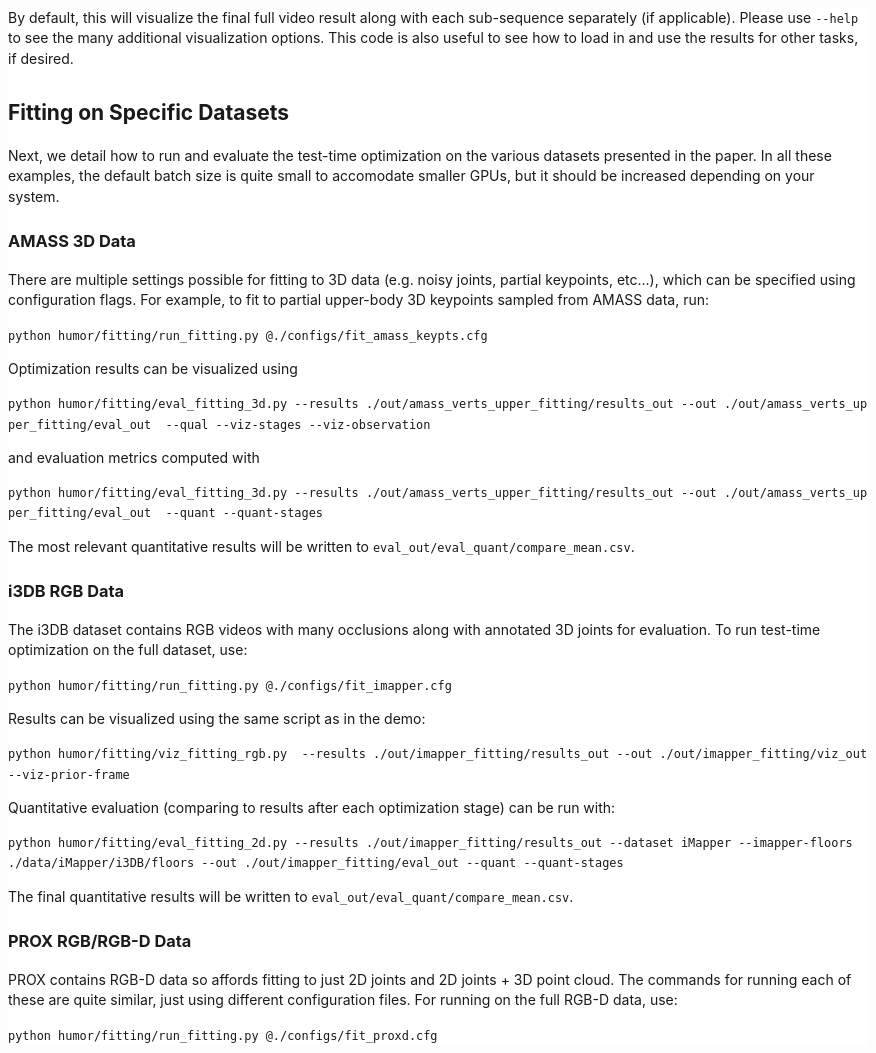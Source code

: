 By default, this will visualize the final full video result along with each sub-sequence separately (if applicable). Please use `--help` to see the many additional visualization options. This code is also useful to see how to load in and use the results for other tasks, if desired.

## Fitting on Specific Datasets
Next, we detail how to run and evaluate the test-time optimization on the various datasets presented in the paper. In all these examples, the default batch size is quite small to accomodate smaller GPUs, but it should be increased depending on your system.

### AMASS 3D Data
There are multiple settings possible for fitting to 3D data (e.g. noisy joints, partial keypoints, etc...), which can be specified using configuration flags. For example, to fit to partial upper-body 3D keypoints sampled from AMASS data, run:
```
python humor/fitting/run_fitting.py @./configs/fit_amass_keypts.cfg
```

Optimization results can be visualized using
```
python humor/fitting/eval_fitting_3d.py --results ./out/amass_verts_upper_fitting/results_out --out ./out/amass_verts_upper_fitting/eval_out  --qual --viz-stages --viz-observation
```
and evaluation metrics computed with
```
python humor/fitting/eval_fitting_3d.py --results ./out/amass_verts_upper_fitting/results_out --out ./out/amass_verts_upper_fitting/eval_out  --quant --quant-stages
```

The most relevant quantitative results will be written to `eval_out/eval_quant/compare_mean.csv`.

### i3DB RGB Data
The i3DB dataset contains RGB videos with many occlusions along with annotated 3D joints for evaluation. To run test-time optimization on the full dataset, use:
```
python humor/fitting/run_fitting.py @./configs/fit_imapper.cfg
```

Results can be visualized using the same script as in the demo:
```
python humor/fitting/viz_fitting_rgb.py  --results ./out/imapper_fitting/results_out --out ./out/imapper_fitting/viz_out --viz-prior-frame
```

Quantitative evaluation (comparing to results after each optimization stage) can be run with:
```
python humor/fitting/eval_fitting_2d.py --results ./out/imapper_fitting/results_out --dataset iMapper --imapper-floors ./data/iMapper/i3DB/floors --out ./out/imapper_fitting/eval_out --quant --quant-stages
```

The final quantitative results will be written to `eval_out/eval_quant/compare_mean.csv`.

### PROX RGB/RGB-D Data
PROX contains RGB-D data so affords fitting to just 2D joints and 2D joints + 3D point cloud. The commands for running each of these are quite similar, just using different configuration files. For running on the full RGB-D data, use:
```
python humor/fitting/run_fitting.py @./configs/fit_proxd.cfg
```

